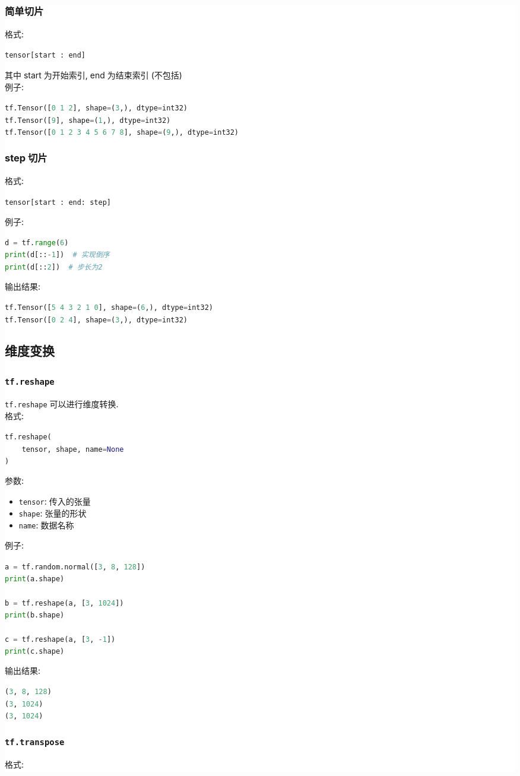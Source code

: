 ### 简单切片
格式:
```python
tensor[start : end]
```
其中 start 为开始索引, end 为结束索引 (不包括)<br />例子:
```python
tf.Tensor([0 1 2], shape=(3,), dtype=int32)
tf.Tensor([9], shape=(1,), dtype=int32)
tf.Tensor([0 1 2 3 4 5 6 7 8], shape=(9,), dtype=int32)
```
<a name="u5h7x"></a>
### step 切片
格式:
```python
tensor[start : end: step]
```
例子:
```python
d = tf.range(6)
print(d[::-1])  # 实现倒序
print(d[::2])  # 步长为2
```
输出结果:
```python
tf.Tensor([5 4 3 2 1 0], shape=(6,), dtype=int32)
tf.Tensor([0 2 4], shape=(3,), dtype=int32)
```
<a name="VPlfx"></a>
## 维度变换
<a name="YCcmh"></a>
### `tf.reshape`
`tf.reshape` 可以进行维度转换.<br />格式:
```python
tf.reshape(
    tensor, shape, name=None
)
```
参数:

- `tensor`: 传入的张量
- `shape`: 张量的形状
- `name`: 数据名称

例子:
```python
a = tf.random.normal([3, 8, 128])
print(a.shape)

b = tf.reshape(a, [3, 1024])
print(b.shape)

c = tf.reshape(a, [3, -1])
print(c.shape)
```
输出结果:
```python
(3, 8, 128)
(3, 1024)
(3, 1024)
```
<a name="Nn5r4"></a>
### `tf.transpose`
格式: